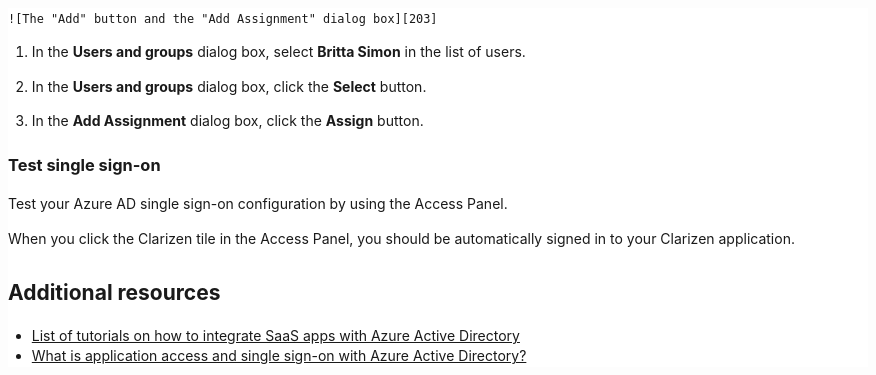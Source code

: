 	![The "Add" button and the "Add Assignment" dialog box][203]

1. In the **Users and groups** dialog box, select **Britta Simon** in the list of users.

1. In the **Users and groups** dialog box, click the **Select** button.

1. In the **Add Assignment** dialog box, click the **Assign** button.

### Test single sign-on
Test your Azure AD single sign-on configuration by using the Access Panel.

When you click the Clarizen tile in the Access Panel, you should be automatically signed in to your Clarizen application.

## Additional resources

* [List of tutorials on how to integrate SaaS apps with Azure Active Directory](tutorial-list.md)
* [What is application access and single sign-on with Azure Active Directory?](../manage-apps/what-is-single-sign-on.md)



[1]: ./media/clarizen-tutorial/tutorial_general_01.png
[2]: ./media/clarizen-tutorial/tutorial_general_02.png
[3]: ./media/clarizen-tutorial/tutorial_general_03.png
[4]: ./media/clarizen-tutorial/tutorial_general_04.png

[100]: ./media/clarizen-tutorial/tutorial_general_100.png

[200]: ./media/clarizen-tutorial/tutorial_general_200.png
[201]: ./media/clarizen-tutorial/tutorial_general_201.png
[202]: ./media/clarizen-tutorial/tutorial_general_202.png
[203]: ./media/clarizen-tutorial/tutorial_general_203.png
